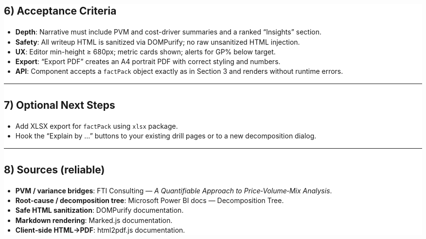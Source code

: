 
## 6) Acceptance Criteria

- **Depth**: Narrative must include PVM and cost-driver summaries and a ranked “Insights” section.
- **Safety**: All writeup HTML is sanitized via DOMPurify; no raw unsanitized HTML injection.
- **UX**: Editor min-height ≥ 680px; metric cards shown; alerts for GP% below target.
- **Export**: “Export PDF” creates an A4 portrait PDF with correct styling and numbers.
- **API**: Component accepts a `factPack` object exactly as in Section 3 and renders without runtime errors.

---

## 7) Optional Next Steps

- Add XLSX export for `factPack` using `xlsx` package.
- Hook the “Explain by …” buttons to your existing drill pages or to a new decomposition dialog.

---

## 8) Sources (reliable)

- **PVM / variance bridges**: FTI Consulting — *A Quantifiable Approach to Price‑Volume‑Mix Analysis*.
- **Root‑cause / decomposition tree**: Microsoft Power BI docs — Decomposition Tree.
- **Safe HTML sanitization**: DOMPurify documentation.
- **Markdown rendering**: Marked.js documentation.
- **Client‑side HTML→PDF**: html2pdf.js documentation.
